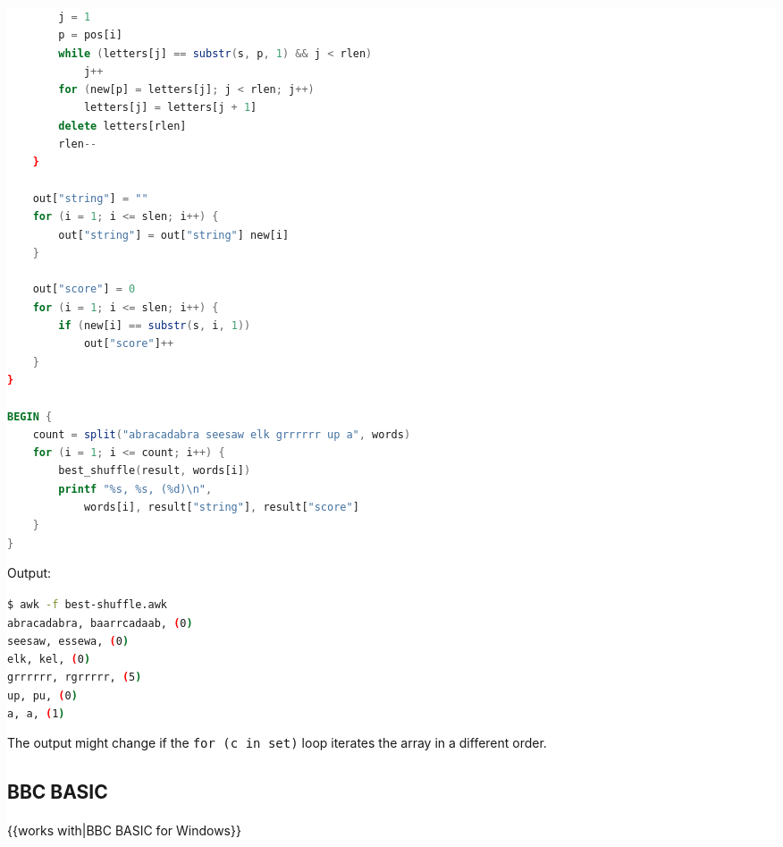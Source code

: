 ```awk
		j = 1
		p = pos[i]
		while (letters[j] == substr(s, p, 1) && j < rlen)
			j++
		for (new[p] = letters[j]; j < rlen; j++)
			letters[j] = letters[j + 1]
		delete letters[rlen]
		rlen--
	}

	out["string"] = ""
	for (i = 1; i <= slen; i++) {
		out["string"] = out["string"] new[i]
	}

	out["score"] = 0
	for (i = 1; i <= slen; i++) {
		if (new[i] == substr(s, i, 1))
			out["score"]++
	}
}

BEGIN {
	count = split("abracadabra seesaw elk grrrrrr up a", words)
	for (i = 1; i <= count; i++) {
		best_shuffle(result, words[i])
		printf "%s, %s, (%d)\n",
		    words[i], result["string"], result["score"]
	}
}
```


Output:


```bash
$ awk -f best-shuffle.awk 
abracadabra, baarrcadaab, (0)
seesaw, essewa, (0)
elk, kel, (0)
grrrrrr, rgrrrrr, (5)
up, pu, (0)
a, a, (1)
```


The output might change if the <tt>for (c in set)</tt> loop iterates the array in a different order.


## BBC BASIC

{{works with|BBC BASIC for Windows}}
